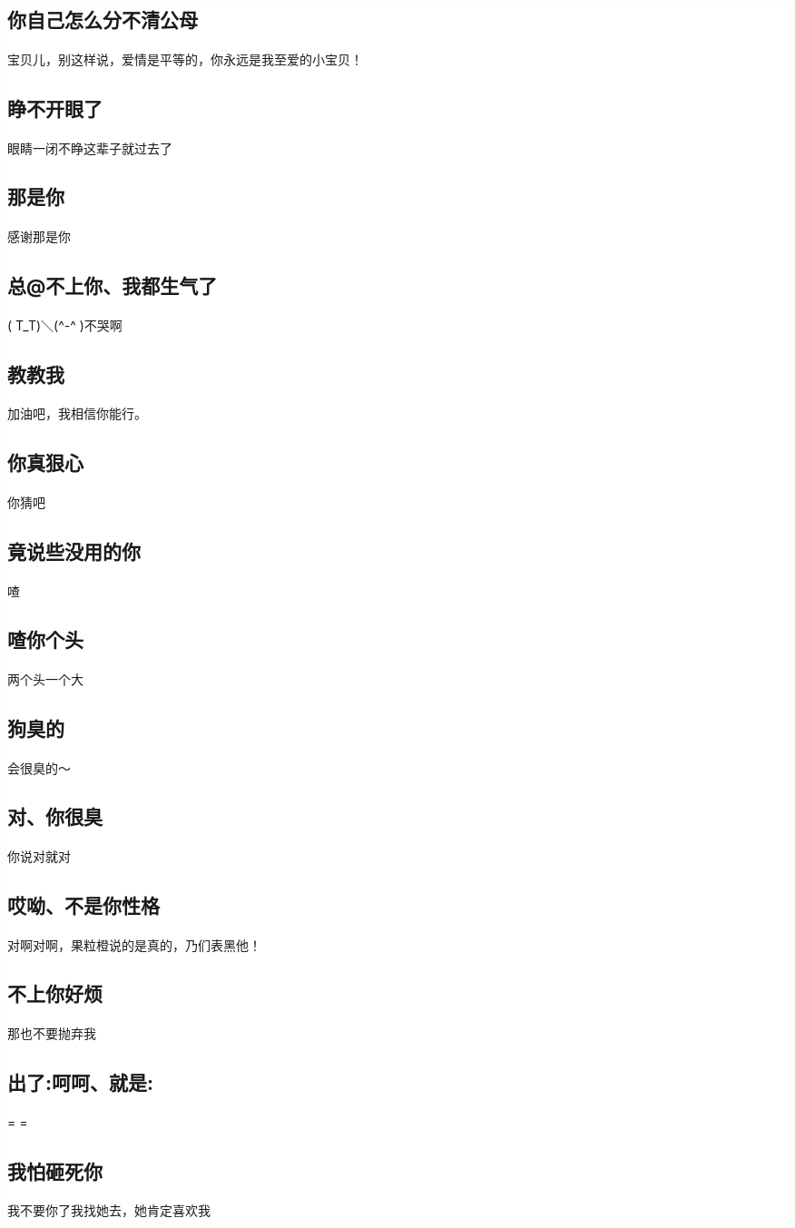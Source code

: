 ## 你自己怎么分不清公母
宝贝儿，别这样说，爱情是平等的，你永远是我至爱的小宝贝！

## 睁不开眼了
眼睛一闭不睁这辈子就过去了

## 那是你
感谢那是你

## 总@不上你、我都生气了
( T_T)＼(^-^ )不哭啊

## 教教我
加油吧，我相信你能行。

## 你真狠心
你猜吧

## 竟说些没用的你
喳

## 喳你个头
两个头一个大

## 狗臭的
会很臭的～

## 对、你很臭
你说对就对

## 哎呦、不是你性格
对啊对啊，果粒橙说的是真的，乃们表黑他！

## 不上你好烦
那也不要抛弃我

## 出了:呵呵、就是:
= =

## 我怕砸死你
我不要你了我找她去，她肯定喜欢我
